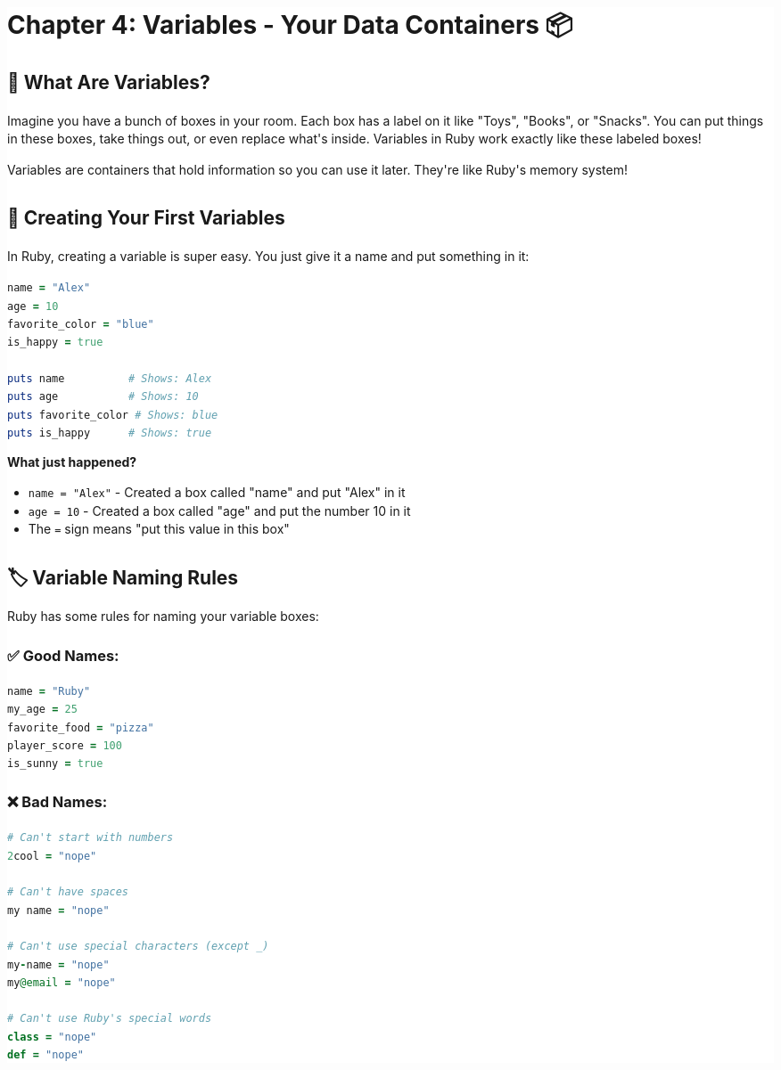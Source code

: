 # Chapter 4: Variables - Your Data Containers 📦

## 🤔 What Are Variables?

Imagine you have a bunch of boxes in your room. Each box has a label on it like "Toys", "Books", or "Snacks". You can put things in these boxes, take things out, or even replace what's inside. Variables in Ruby work exactly like these labeled boxes!

Variables are containers that hold information so you can use it later. They're like Ruby's memory system!

## 📝 Creating Your First Variables

In Ruby, creating a variable is super easy. You just give it a name and put something in it:

```ruby
name = "Alex"
age = 10
favorite_color = "blue"
is_happy = true

puts name          # Shows: Alex
puts age           # Shows: 10
puts favorite_color # Shows: blue
puts is_happy      # Shows: true
```

**What just happened?**
- `name = "Alex"` - Created a box called "name" and put "Alex" in it
- `age = 10` - Created a box called "age" and put the number 10 in it
- The `=` sign means "put this value in this box"

## 🏷️ Variable Naming Rules

Ruby has some rules for naming your variable boxes:

### ✅ Good Names:
```ruby
name = "Ruby"
my_age = 25
favorite_food = "pizza"
player_score = 100
is_sunny = true
```

### ❌ Bad Names:
```ruby
# Can't start with numbers
2cool = "nope"

# Can't have spaces
my name = "nope"

# Can't use special characters (except _)
my-name = "nope"
my@email = "nope"

# Can't use Ruby's special words
class = "nope"
def = "nope"
```
